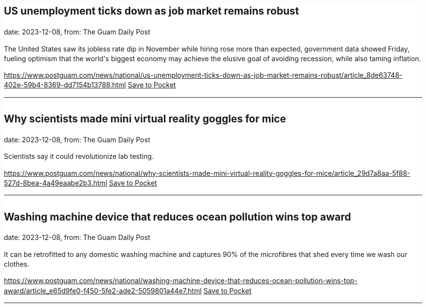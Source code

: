 
## US unemployment ticks down as job market remains robust

date: 2023-12-08, from: The Guam Daily Post

The United States saw its jobless rate dip in November while hiring rose more than expected, government data showed Friday, fueling optimism that the world's biggest economy may achieve the elusive goal of avoiding recession, while also taming inflation.

<span class="feed-item-link">
<a href="https://www.postguam.com/news/national/us-unemployment-ticks-down-as-job-market-remains-robust/article_8de63748-402e-59b4-8369-dd7154b13788.html">https://www.postguam.com/news/national/us-unemployment-ticks-down-as-job-market-remains-robust/article_8de63748-402e-59b4-8369-dd7154b13788.html</a> <a href="https://getpocket.com/save" class="pocket-btn" data-lang="en" data-save-url="https://www.postguam.com/news/national/us-unemployment-ticks-down-as-job-market-remains-robust/article_8de63748-402e-59b4-8369-dd7154b13788.html">Save to Pocket</a>
</span>

---

## Why scientists made mini virtual reality goggles for mice

date: 2023-12-08, from: The Guam Daily Post

Scientists say it could revolutionize lab testing.

<span class="feed-item-link">
<a href="https://www.postguam.com/news/national/why-scientists-made-mini-virtual-reality-goggles-for-mice/article_29d7a8aa-5f88-527d-8bea-4a49eaabe2b3.html">https://www.postguam.com/news/national/why-scientists-made-mini-virtual-reality-goggles-for-mice/article_29d7a8aa-5f88-527d-8bea-4a49eaabe2b3.html</a> <a href="https://getpocket.com/save" class="pocket-btn" data-lang="en" data-save-url="https://www.postguam.com/news/national/why-scientists-made-mini-virtual-reality-goggles-for-mice/article_29d7a8aa-5f88-527d-8bea-4a49eaabe2b3.html">Save to Pocket</a>
</span>

---

## Washing machine device that reduces ocean pollution wins top award

date: 2023-12-08, from: The Guam Daily Post

It can be retrofitted to any domestic washing machine and captures 90% of the microfibres that shed every time we wash our clothes.

<span class="feed-item-link">
<a href="https://www.postguam.com/news/national/washing-machine-device-that-reduces-ocean-pollution-wins-top-award/article_e65d9fe0-f450-5fe2-ade2-5059801a44e7.html">https://www.postguam.com/news/national/washing-machine-device-that-reduces-ocean-pollution-wins-top-award/article_e65d9fe0-f450-5fe2-ade2-5059801a44e7.html</a> <a href="https://getpocket.com/save" class="pocket-btn" data-lang="en" data-save-url="https://www.postguam.com/news/national/washing-machine-device-that-reduces-ocean-pollution-wins-top-award/article_e65d9fe0-f450-5fe2-ade2-5059801a44e7.html">Save to Pocket</a>
</span>

---